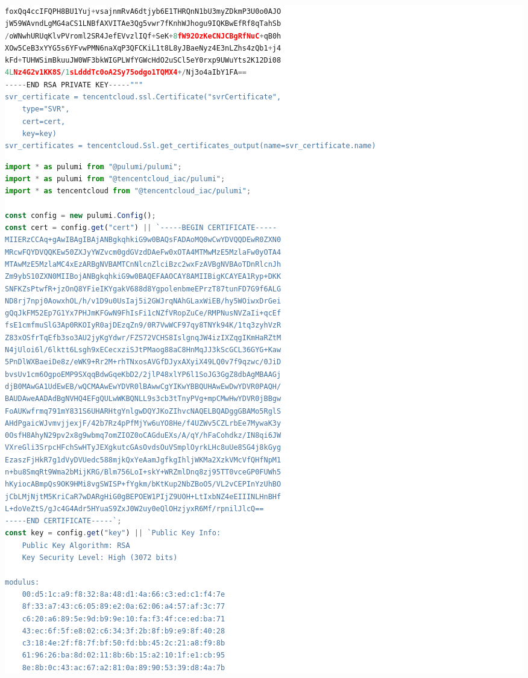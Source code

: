 ```python
foxQq4ccIFQPH8BU1Yuj+vsajnmRvA6dtjyb6E1THRQnN1bU3myZDkmP3U0o0AJO
jW59WAvndLgMG4aCS1LNBfAXVITAe3Qg5vwr7fKnhWJhogu9IQKBwEfRf8qTahSb
/oWNwhURUqKlvPVroml2SR4JefEVvzlIQf+SeK+8fW92OzKeCNJCBgRfNuC+qB0h
XOw5CeB3xYYG5s6YFvwPMN6naXqP3QFCKiL1t8L8yJBaeNyz4E3nLZhs4zQb1+j4
kFd+TUHWSimBkuuJW0WF3bkWIGPLWfYGWcHdO2uSCl5eY0rxp9UWuYts2K12Di08
4LNz4G2v1KK8S/1sLdddTc0oA2Sy75odgo1TQMX4+/Nj3o4aIbY1FA==
-----END RSA PRIVATE KEY-----"""
svr_certificate = tencentcloud.ssl.Certificate("svrCertificate",
    type="SVR",
    cert=cert,
    key=key)
svr_certificates = tencentcloud.Ssl.get_certificates_output(name=svr_certificate.name)
```


</pulumi-choosable>
</div>


<div>
<pulumi-choosable type="language" values="typescript">


```typescript
import * as pulumi from "@pulumi/pulumi";
import * as pulumi from "@tencentcloud_iac/pulumi";
import * as tencentcloud from "@tencentcloud_iac/pulumi";

const config = new pulumi.Config();
const cert = config.get("cert") || `-----BEGIN CERTIFICATE-----
MIIERzCCAq+gAwIBAgIBAjANBgkqhkiG9w0BAQsFADAoMQ0wCwYDVQQDEwR0ZXN0
MRcwFQYDVQQKEw50ZXJyYWZvcm0gdGVzdDAeFw0xOTA4MTMwMzE5MzlaFw0yOTA4
MTAwMzE5MzlaMC4xEzARBgNVBAMTCnNlcnZlciBzc2wxFzAVBgNVBAoTDnRlcnJh
Zm9ybS10ZXN0MIIBojANBgkqhkiG9w0BAQEFAAOCAY8AMIIBigKCAYEA1Ryp+DKK
SNFKZsPtwfR+jzOnQ8YFieIKYgakV688d8YgpolenbmeEPrzT87tunFD7G9f6ALG
ND8rj7npj0AowxhOL/h/v1D9u0UsIaj5i2GWJrqNAhGLaxWiEB/hy5WOiwxDrGei
gQqJkFM52Ep7G1Yx7PHJmKFGwN9FhIsFi1cNZfVRopZuCe/RMPNusNVZaIi+qcEf
fsE1cmfmuSlG3Ap0RKOIyR0ajDEzqZn9/0R7VwWCF97qy8TNYk94K/1tq3zyhVzR
Z83xOSfrTqEfb3so3AU2jyKgYdwr/FZS72VCHS8IslgnqJW4izIXZqgIKmHaRZtM
N4jUloi6l/6lktt6Lsgh9xECecxziSJtPMaog88aC8HnMqJJ3kScGCL36GYG+Kaw
5PnDlWXBaeiDe8z/eWK9+Rr2M+rhTNxosAVGfDJyxAXyiX49LQ0v7f9qzwc/0JiD
bvsUv1cm6OgpoEMP9SXqqBdwGqeKbD2/2jlP48xlYP6l1SoJG3GgZ8dbAgMBAAGj
djB0MAwGA1UdEwEB/wQCMAAwEwYDVR0lBAwwCgYIKwYBBQUHAwEwDwYDVR0PAQH/
BAUDAweAADAdBgNVHQ4EFgQULwWKBQNLL9s3cb3tTnyPVg+mpCMwHwYDVR0jBBgw
FoAUKwfrmq791mY831S6UHARHtgYnlgwDQYJKoZIhvcNAQELBQADggGBAMo5RglS
AHdPgaicWJvmvjjexjF/42b7Rz4pPfMjYw6uYO8He/f4UZWv5CZLrbEe7MywaK3y
0OsfH8AhyN29pv2x8g9wbmq7omZIOZ0oCAGduEXs/A/qY/hFaCohdkz/IN8qi6JW
VXreGli3SrpcHFchSwHTyJEXgkutcGAsOvdsOuVSmplOyrkLHc8uUe8SG4j8kGyg
EzaszFjHkR7g1dVyDVUedc588mjkQxYeAamJgfkgIhljWKMa2XzkVMcVfQHfNpM1
n+bu8SmqRt9Wma2bMijKRG/Blm756LoI+skY+WRZmlDnq8zj95TT0vceGP0FUWh5
hKyiocABmpQs9OK9HMi8vgSWISP+fYgkm/bKtKup2NbZBoO5/VL2vCEPInYzUhBO
jCbLMjNjtM5KriCaR7wDARgHiG0gBEPOEW1PIjZ9UOH+LtIxbNZ4eEIIINLHnBHf
L+doVeZtS/gJc4G4Adr5HYuaS9ZxJ0W2uy0eQlOHzjyxR6Mf/rpnilJlcQ==
-----END CERTIFICATE-----`;
const key = config.get("key") || `Public Key Info:
	Public Key Algorithm: RSA
	Key Security Level: High (3072 bits)

modulus:
	00:d5:1c:a9:f8:32:8a:48:d1:4a:66:c3:ed:c1:f4:7e
	8f:33:a7:43:c6:05:89:e2:0a:62:06:a4:57:af:3c:77
	c6:20:a6:89:5e:9d:b9:9e:10:fa:f3:4f:ce:ed:ba:71
	43:ec:6f:5f:e8:02:c6:34:3f:2b:8f:b9:e9:8f:40:28
	c3:18:4e:2f:f8:7f:bf:50:fd:bb:45:2c:21:a8:f9:8b
	61:96:26:ba:8d:02:11:8b:6b:15:a2:10:1f:e1:cb:95
	8e:8b:0c:43:ac:67:a2:81:0a:89:90:53:39:d8:4a:7b
```